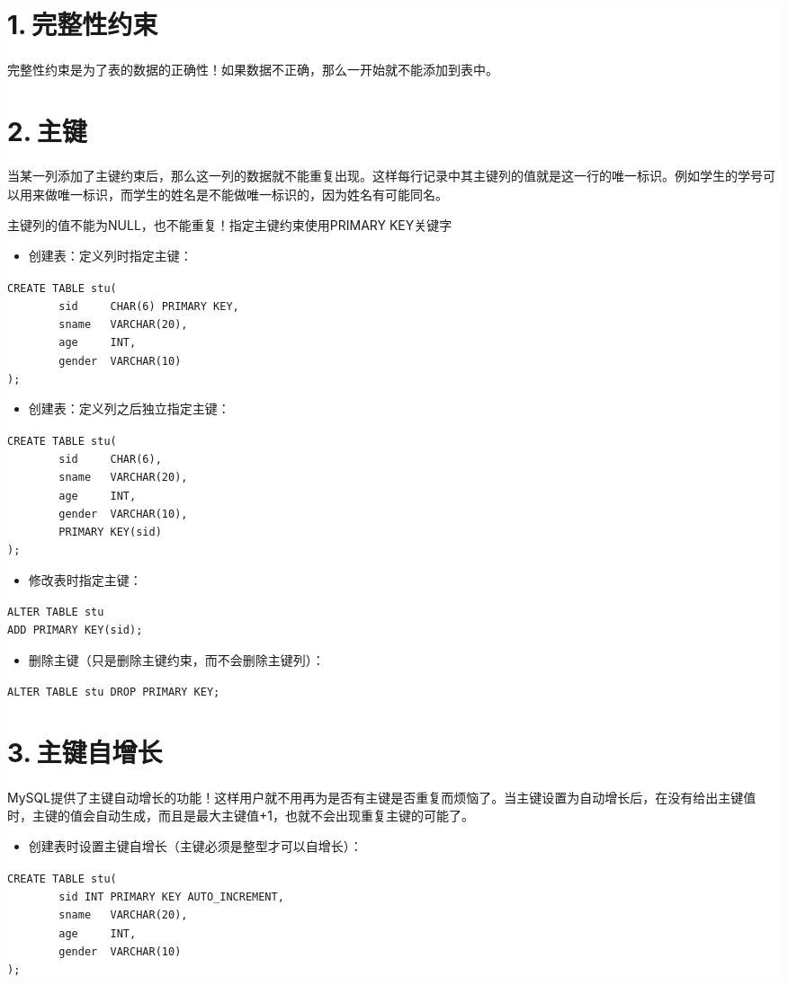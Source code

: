 # 1. 完整性约束
完整性约束是为了表的数据的正确性！如果数据不正确，那么一开始就不能添加到表中。

# 2. 主键
当某一列添加了主键约束后，那么这一列的数据就不能重复出现。这样每行记录中其主键列的值就是这一行的唯一标识。例如学生的学号可以用来做唯一标识，而学生的姓名是不能做唯一标识的，因为姓名有可能同名。

主键列的值不能为NULL，也不能重复！指定主键约束使用PRIMARY KEY关键字

- 创建表：定义列时指定主键：

```mysql
CREATE TABLE stu(
		sid	    CHAR(6) PRIMARY KEY,
		sname	VARCHAR(20),
		age		INT,
		gender	VARCHAR(10) 
);
```

- 创建表：定义列之后独立指定主键：

```mysql
CREATE TABLE stu(
		sid	    CHAR(6),
		sname	VARCHAR(20),
		age		INT,
		gender	VARCHAR(10),
		PRIMARY KEY(sid)
);
```

- 修改表时指定主键：

```mysql
ALTER TABLE stu
ADD PRIMARY KEY(sid);
```

- 删除主键（只是删除主键约束，而不会删除主键列）：

```mysql
ALTER TABLE stu DROP PRIMARY KEY;
```

# 3. 主键自增长
MySQL提供了主键自动增长的功能！这样用户就不用再为是否有主键是否重复而烦恼了。当主键设置为自动增长后，在没有给出主键值时，主键的值会自动生成，而且是最大主键值+1，也就不会出现重复主键的可能了。

- 创建表时设置主键自增长（主键必须是整型才可以自增长）：

```mysql
CREATE TABLE stu(
		sid INT PRIMARY KEY AUTO_INCREMENT,
		sname	VARCHAR(20),
		age		INT,
		gender	VARCHAR(10)
);
```
